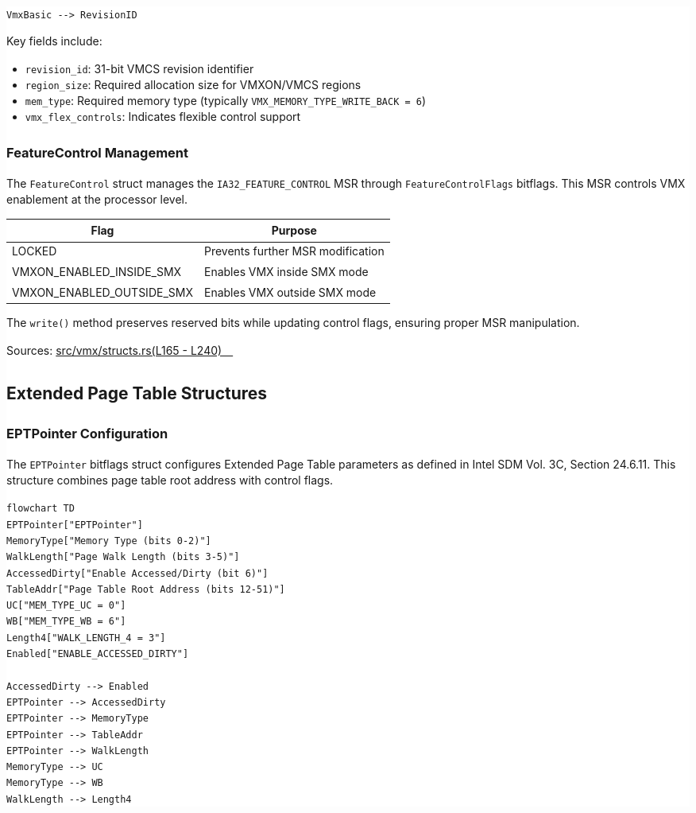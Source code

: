 ```mermaid
VmxBasic --> RevisionID
```

Key fields include:

* `revision_id`: 31-bit VMCS revision identifier
* `region_size`: Required allocation size for VMXON/VMCS regions
* `mem_type`: Required memory type (typically `VMX_MEMORY_TYPE_WRITE_BACK = 6`)
* `vmx_flex_controls`: Indicates flexible control support

### FeatureControl Management

The `FeatureControl` struct manages the `IA32_FEATURE_CONTROL` MSR through `FeatureControlFlags` bitflags. This MSR controls VMX enablement at the processor level.

|Flag|Purpose|
| --- | --- |
|LOCKED|Prevents further MSR modification|
|VMXON_ENABLED_INSIDE_SMX|Enables VMX inside SMX mode|
|VMXON_ENABLED_OUTSIDE_SMX|Enables VMX outside SMX mode|

The `write()` method preserves reserved bits while updating control flags, ensuring proper MSR manipulation.

Sources: [src/vmx/structs.rs(L165 - L240)&emsp;](https://github.com/arceos-hypervisor/x86_vcpu/blob/2cc42349/src/vmx/structs.rs#L165-L240)

## Extended Page Table Structures

### EPTPointer Configuration

The `EPTPointer` bitflags struct configures Extended Page Table parameters as defined in Intel SDM Vol. 3C, Section 24.6.11. This structure combines page table root address with control flags.

```mermaid
flowchart TD
EPTPointer["EPTPointer"]
MemoryType["Memory Type (bits 0-2)"]
WalkLength["Page Walk Length (bits 3-5)"]
AccessedDirty["Enable Accessed/Dirty (bit 6)"]
TableAddr["Page Table Root Address (bits 12-51)"]
UC["MEM_TYPE_UC = 0"]
WB["MEM_TYPE_WB = 6"]
Length4["WALK_LENGTH_4 = 3"]
Enabled["ENABLE_ACCESSED_DIRTY"]

AccessedDirty --> Enabled
EPTPointer --> AccessedDirty
EPTPointer --> MemoryType
EPTPointer --> TableAddr
EPTPointer --> WalkLength
MemoryType --> UC
MemoryType --> WB
WalkLength --> Length4
```
